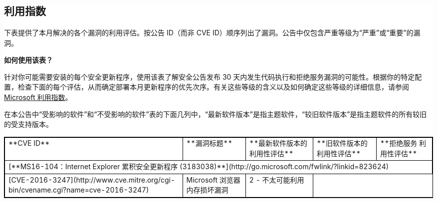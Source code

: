 


利用指数
--------

下表提供了本月解决的各个漏洞的利用评估。按公告 ID（而非 CVE ID）顺序列出了漏洞。公告中仅包含严重等级为“严重”或“重要”的漏洞。

**如何使用该表？**

针对你可能需要安装的每个安全更新程序，使用该表了解安全公告发布 30 天内发生代码执行和拒绝服务漏洞的可能性。根据你的特定配置，检查下面的每个评估，从而确定部署本月更新程序的优先次序。有关这些等级的含义以及如何确定这些等级的详细信息，请参阅 [Microsoft 利用指数](http://technet.microsoft.com/zh-cn/security/cc998259)。

在本公告中“受影响的软件”和“不受影响的软件”表的下面几列中，“最新软件版本”是指主题软件，“较旧软件版本”是指主题软件的所有较旧的受支持版本。

<p> </p>

<table style="border:1px solid black;">
<tr>
<td style="border:1px solid black;">
**CVE ID**                    

</td>
<td style="border:1px solid black;">
**漏洞标题**

</td>
<td style="border:1px solid black;">
**最新软件版本的  
利用性评估**

</td>
<td style="border:1px solid black;">
**旧软件版本的  
利用性评估**

</td>
<td style="border:1px solid black;">
**拒绝服务  
利用性评估**

</td>
</tr>
<tr>
<td style="border:1px solid black;" colspan="5">
[**MS16-104：Internet Explorer 累积安全更新程序 (3183038)**](http://go.microsoft.com/fwlink/?linkid=823624)

</td>
</tr>
<tr>
<td style="border:1px solid black;">
[CVE-2016-3247](http://www.cve.mitre.org/cgi-bin/cvename.cgi?name=cve-2016-3247)

</td>
<td style="border:1px solid black;">
Microsoft 浏览器内存损坏漏洞

</td>
<td style="border:1px solid black;">
2 - 不太可能利用
